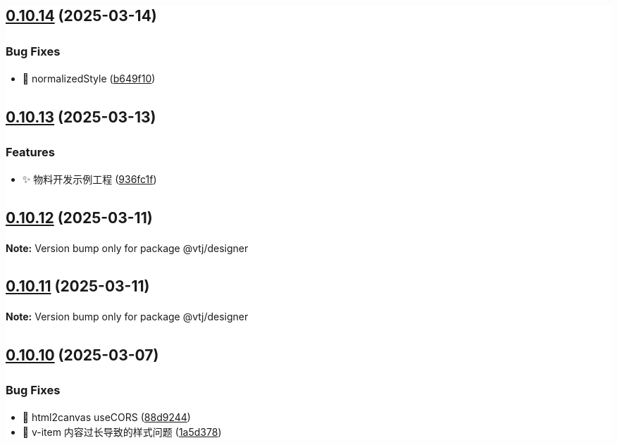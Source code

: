 



## [0.10.14](https://gitee.com/newgateway/vtj/compare/@vtj/designer@0.10.13...@vtj/designer@0.10.14) (2025-03-14)


### Bug Fixes

* 🐛 normalizedStyle ([b649f10](https://gitee.com/newgateway/vtj/commits/b649f109af7b11f29fcc51b523185c3302706d9a))





## [0.10.13](https://gitee.com/newgateway/vtj/compare/@vtj/designer@0.10.12...@vtj/designer@0.10.13) (2025-03-13)


### Features

* ✨ 物料开发示例工程 ([936fc1f](https://gitee.com/newgateway/vtj/commits/936fc1fe6afcd22cee0c988a88cba389bd583439))





## [0.10.12](https://gitee.com/newgateway/vtj/compare/@vtj/designer@0.10.11...@vtj/designer@0.10.12) (2025-03-11)

**Note:** Version bump only for package @vtj/designer





## [0.10.11](https://gitee.com/newgateway/vtj/compare/@vtj/designer@0.10.10...@vtj/designer@0.10.11) (2025-03-11)

**Note:** Version bump only for package @vtj/designer





## [0.10.10](https://gitee.com/newgateway/vtj/compare/@vtj/designer@0.10.9...@vtj/designer@0.10.10) (2025-03-07)


### Bug Fixes

* 🐛 html2canvas useCORS ([88d9244](https://gitee.com/newgateway/vtj/commits/88d9244f4ff4365b4b8c5b9c4db60fb10c91b1ea))
* 🐛 v-item 内容过长导致的样式问题 ([1a5d378](https://gitee.com/newgateway/vtj/commits/1a5d378677e767289f1f91ee720881b86c2825da))

